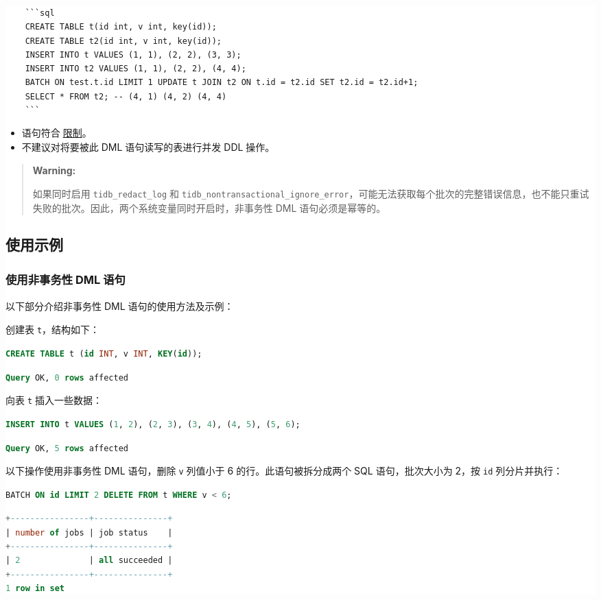         ```sql
        CREATE TABLE t(id int, v int, key(id));
        CREATE TABLE t2(id int, v int, key(id));
        INSERT INTO t VALUES (1, 1), (2, 2), (3, 3);
        INSERT INTO t2 VALUES (1, 1), (2, 2), (4, 4);
        BATCH ON test.t.id LIMIT 1 UPDATE t JOIN t2 ON t.id = t2.id SET t2.id = t2.id+1;
        SELECT * FROM t2; -- (4, 1) (4, 2) (4, 4)
        ```

- 语句符合 [限制](#restrictions)。
- 不建议对将要被此 DML 语句读写的表进行并发 DDL 操作。

> **Warning:**
>
> 如果同时启用 `tidb_redact_log` 和 `tidb_nontransactional_ignore_error`，可能无法获取每个批次的完整错误信息，也不能只重试失败的批次。因此，两个系统变量同时开启时，非事务性 DML 语句必须是幂等的。

## 使用示例

### 使用非事务性 DML 语句

以下部分介绍非事务性 DML 语句的使用方法及示例：

创建表 `t`，结构如下：


```sql
CREATE TABLE t (id INT, v INT, KEY(id));
```

```sql
Query OK, 0 rows affected
```

向表 `t` 插入一些数据：


```sql
INSERT INTO t VALUES (1, 2), (2, 3), (3, 4), (4, 5), (5, 6);
```

```sql
Query OK, 5 rows affected
```

以下操作使用非事务性 DML 语句，删除 `v` 列值小于 6 的行。此语句被拆分成两个 SQL 语句，批次大小为 2，按 `id` 列分片并执行：


```sql
BATCH ON id LIMIT 2 DELETE FROM t WHERE v < 6;
```

```sql
+----------------+---------------+
| number of jobs | job status    |
+----------------+---------------+
| 2              | all succeeded |
+----------------+---------------+
1 row in set
```
